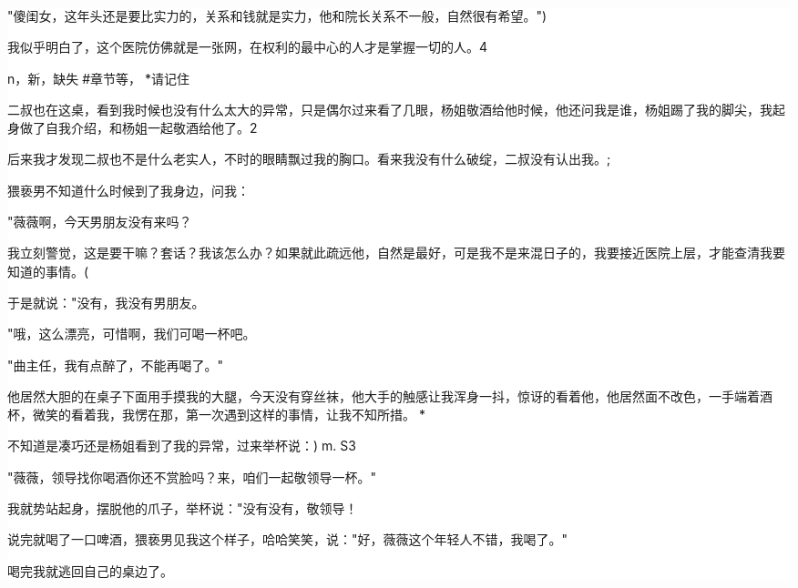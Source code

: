 "傻闺女，这年头还是要比实力的，关系和钱就是实力，他和院长关系不一般，自然很有希望。")





我似乎明白了，这个医院仿佛就是一张网，在权利的最中心的人才是掌握一切的人。4

n，新，缺失 #章节等， *请记住





二叔也在这桌，看到我时候也没有什么太大的异常，只是偶尔过来看了几眼，杨姐敬酒给他时候，他还问我是谁，杨姐踢了我的脚尖，我起身做了自我介绍，和杨姐一起敬酒给他了。2





后来我才发现二叔也不是什么老实人，不时的眼睛飘过我的胸口。看来我没有什么破绽，二叔没有认出我。;



猥亵男不知道什么时候到了我身边，问我：



"薇薇啊，今天男朋友没有来吗？





我立刻警觉，这是要干嘛？套话？我该怎么办？如果就此疏远他，自然是最好，可是我不是来混日子的，我要接近医院上层，才能查清我要知道的事情。(



于是就说："没有，我没有男朋友。



"哦，这么漂亮，可惜啊，我们可喝一杯吧。



"曲主任，我有点醉了，不能再喝了。"





他居然大胆的在桌子下面用手摸我的大腿，今天没有穿丝袜，他大手的触感让我浑身一抖，惊讶的看着他，他居然面不改色，一手端着酒杯，微笑的看着我，我愣在那，第一次遇到这样的事情，让我不知所措。 *



不知道是凑巧还是杨姐看到了我的异常，过来举杯说：) m. S3





"薇薇，领导找你喝酒你还不赏脸吗？来，咱们一起敬领导一杯。"





我就势站起身，摆脱他的爪子，举杯说："没有没有，敬领导！





说完就喝了一口啤酒，猥亵男见我这个样子，哈哈笑笑，说："好，薇薇这个年轻人不错，我喝了。"



喝完我就逃回自己的桌边了。
